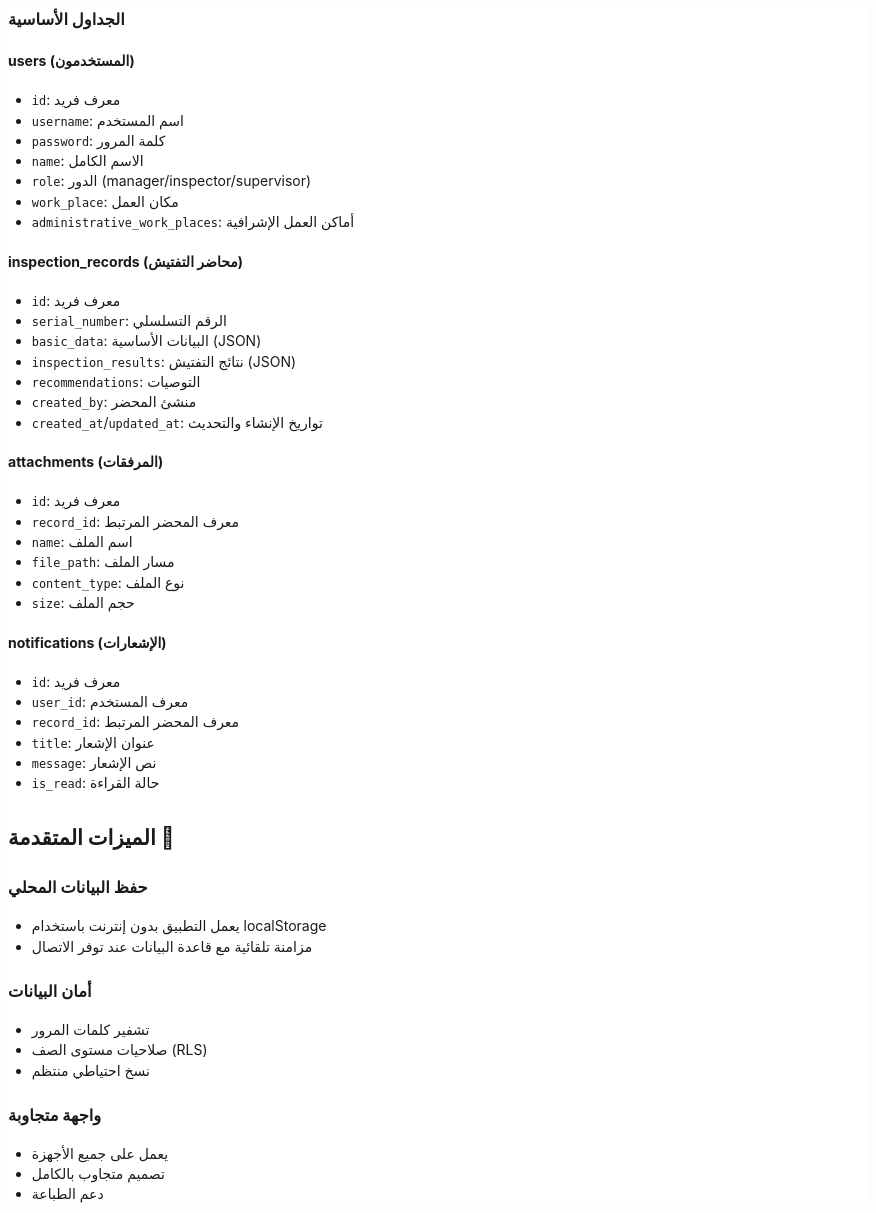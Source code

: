 ### الجداول الأساسية

#### users (المستخدمون)
- `id`: معرف فريد
- `username`: اسم المستخدم
- `password`: كلمة المرور
- `name`: الاسم الكامل
- `role`: الدور (manager/inspector/supervisor)
- `work_place`: مكان العمل
- `administrative_work_places`: أماكن العمل الإشرافية

#### inspection_records (محاضر التفتيش)
- `id`: معرف فريد
- `serial_number`: الرقم التسلسلي
- `basic_data`: البيانات الأساسية (JSON)
- `inspection_results`: نتائج التفتيش (JSON)
- `recommendations`: التوصيات
- `created_by`: منشئ المحضر
- `created_at`/`updated_at`: تواريخ الإنشاء والتحديث

#### attachments (المرفقات)
- `id`: معرف فريد
- `record_id`: معرف المحضر المرتبط
- `name`: اسم الملف
- `file_path`: مسار الملف
- `content_type`: نوع الملف
- `size`: حجم الملف

#### notifications (الإشعارات)
- `id`: معرف فريد
- `user_id`: معرف المستخدم
- `record_id`: معرف المحضر المرتبط
- `title`: عنوان الإشعار
- `message`: نص الإشعار
- `is_read`: حالة القراءة

## الميزات المتقدمة 🚀

### حفظ البيانات المحلي
- يعمل التطبيق بدون إنترنت باستخدام localStorage
- مزامنة تلقائية مع قاعدة البيانات عند توفر الاتصال

### أمان البيانات
- تشفير كلمات المرور
- صلاحيات مستوى الصف (RLS)
- نسخ احتياطي منتظم

### واجهة متجاوبة
- يعمل على جميع الأجهزة
- تصميم متجاوب بالكامل
- دعم الطباعة
